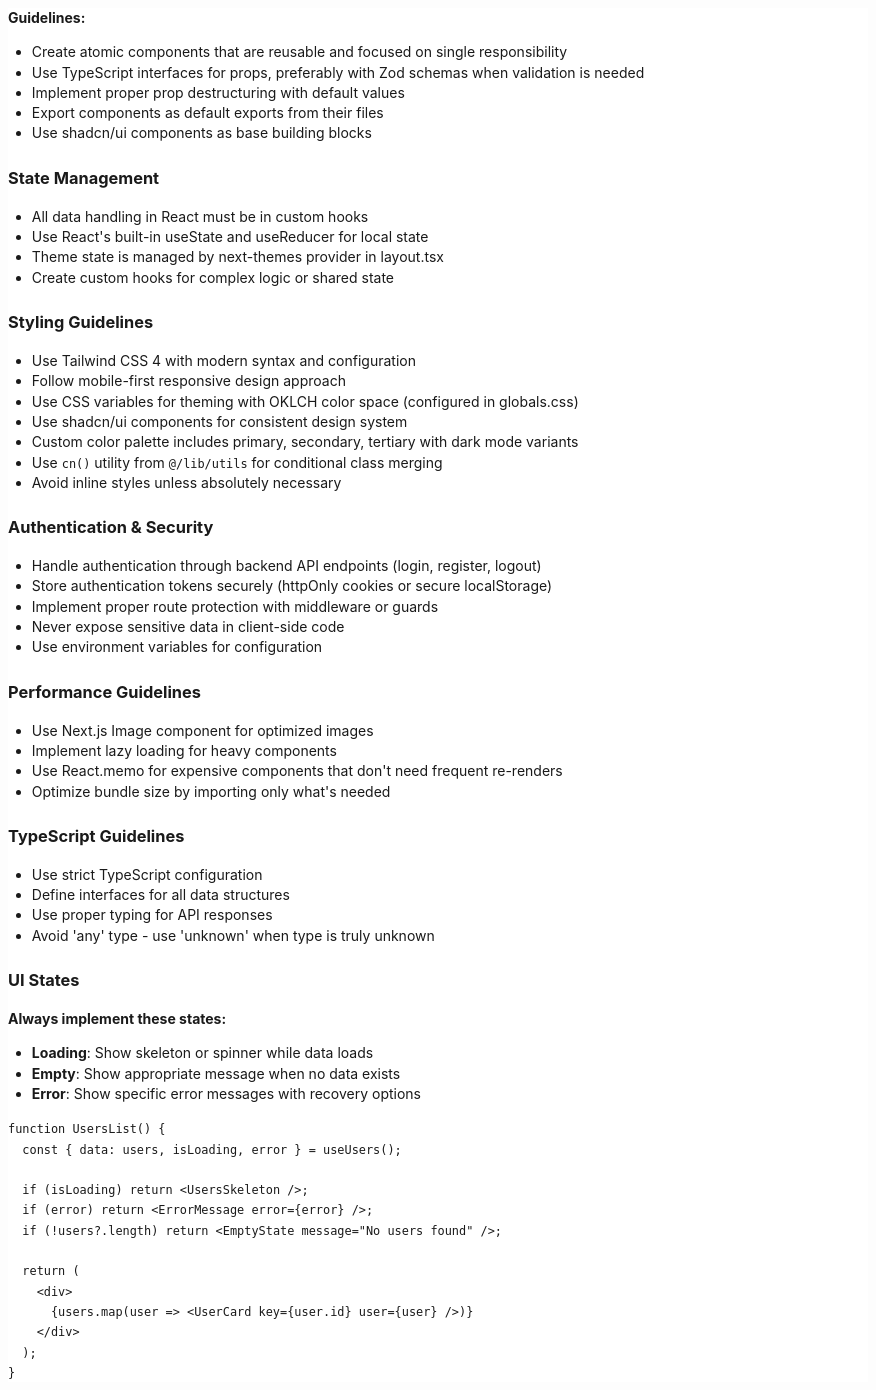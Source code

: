 **Guidelines:**
- Create atomic components that are reusable and focused on single responsibility
- Use TypeScript interfaces for props, preferably with Zod schemas when validation is needed
- Implement proper prop destructuring with default values
- Export components as default exports from their files
- Use shadcn/ui components as base building blocks

### State Management
- All data handling in React must be in custom hooks
- Use React's built-in useState and useReducer for local state
- Theme state is managed by next-themes provider in layout.tsx
- Create custom hooks for complex logic or shared state

### Styling Guidelines
- Use Tailwind CSS 4 with modern syntax and configuration
- Follow mobile-first responsive design approach
- Use CSS variables for theming with OKLCH color space (configured in globals.css)
- Use shadcn/ui components for consistent design system
- Custom color palette includes primary, secondary, tertiary with dark mode variants
- Use `cn()` utility from `@/lib/utils` for conditional class merging
- Avoid inline styles unless absolutely necessary

### Authentication & Security
- Handle authentication through backend API endpoints (login, register, logout)
- Store authentication tokens securely (httpOnly cookies or secure localStorage)
- Implement proper route protection with middleware or guards
- Never expose sensitive data in client-side code
- Use environment variables for configuration

### Performance Guidelines  
- Use Next.js Image component for optimized images
- Implement lazy loading for heavy components
- Use React.memo for expensive components that don't need frequent re-renders
- Optimize bundle size by importing only what's needed

### TypeScript Guidelines
- Use strict TypeScript configuration
- Define interfaces for all data structures
- Use proper typing for API responses
- Avoid 'any' type - use 'unknown' when type is truly unknown

### UI States

**Always implement these states:**
- **Loading**: Show skeleton or spinner while data loads
- **Empty**: Show appropriate message when no data exists
- **Error**: Show specific error messages with recovery options

```tsx
function UsersList() {
  const { data: users, isLoading, error } = useUsers();

  if (isLoading) return <UsersSkeleton />;
  if (error) return <ErrorMessage error={error} />;
  if (!users?.length) return <EmptyState message="No users found" />;

  return (
    <div>
      {users.map(user => <UserCard key={user.id} user={user} />)}
    </div>
  );
}
```
